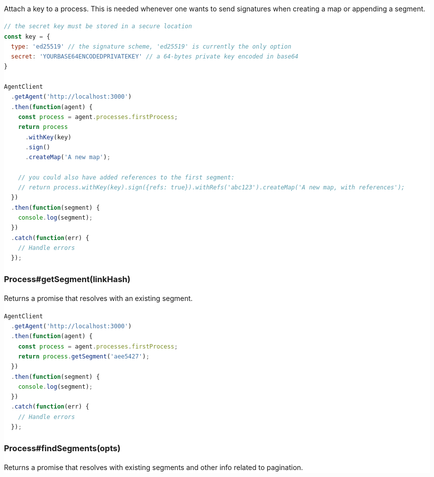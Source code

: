 Attach a key to a process. This is needed whenever one wants to send signatures when creating a map or appending a segment.

```javascript
// the secret key must be stored in a secure location
const key = {
  type: 'ed25519' // the signature scheme, 'ed25519' is currently the only option
  secret: 'YOURBASE64ENCODEDPRIVATEKEY' // a 64-bytes private key encoded in base64 
}

AgentClient
  .getAgent('http://localhost:3000')
  .then(function(agent) {
    const process = agent.processes.firstProcess;
    return process
      .withKey(key)
      .sign()
      .createMap('A new map');

    // you could also have added references to the first segment:
    // return process.withKey(key).sign({refs: true}).withRefs('abc123').createMap('A new map, with references');
  })
  .then(function(segment) {
    console.log(segment);
  })
  .catch(function(err) {
    // Handle errors
  });
```

### Process#getSegment(linkHash)

Returns a promise that resolves with an existing segment.

```javascript
AgentClient
  .getAgent('http://localhost:3000')
  .then(function(agent) {
    const process = agent.processes.firstProcess;
    return process.getSegment('aee5427');
  })
  .then(function(segment) {
    console.log(segment);
  })
  .catch(function(err) {
    // Handle errors
  });
```

### Process#findSegments(opts)

Returns a promise that resolves with existing segments and other info related to pagination.
